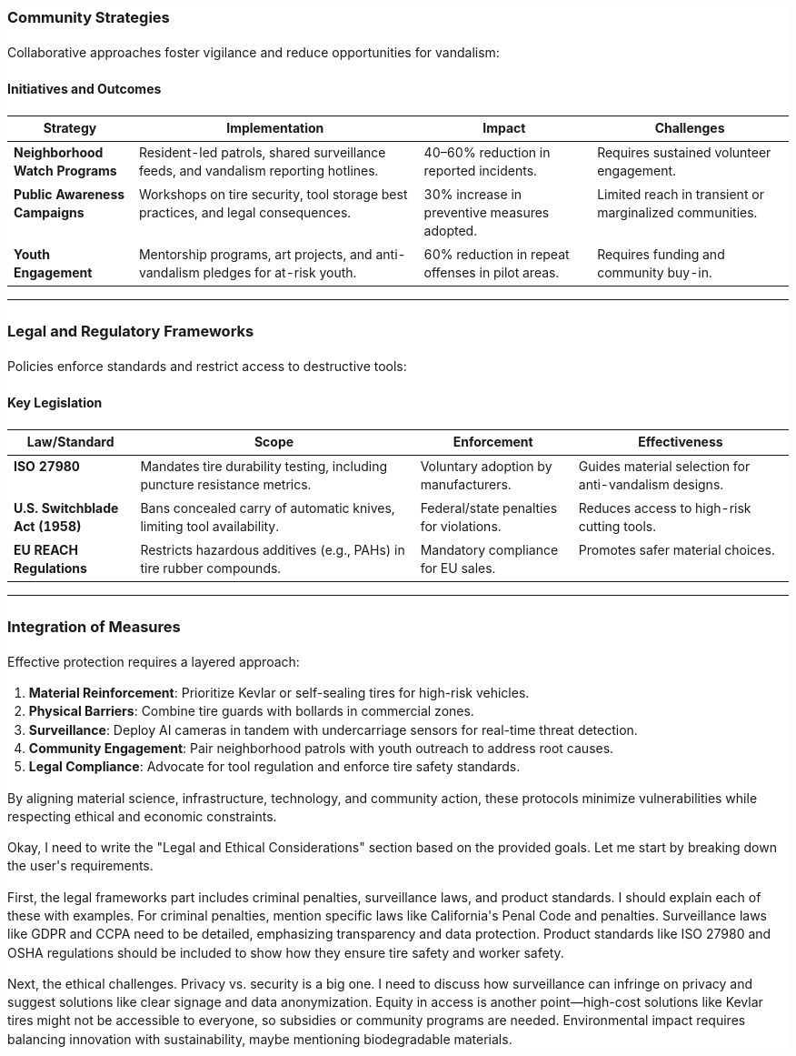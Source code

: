 ### **Community Strategies**  
Collaborative approaches foster vigilance and reduce opportunities for vandalism:  

#### **Initiatives and Outcomes**  
| **Strategy**                     | **Implementation**                                                                 | **Impact**                                  | **Challenges**                              |  
|----------------------------------|-----------------------------------------------------------------------------------|--------------------------------------------|--------------------------------------------|  
| **Neighborhood Watch Programs**  | Resident-led patrols, shared surveillance feeds, and vandalism reporting hotlines. | 40–60% reduction in reported incidents.     | Requires sustained volunteer engagement.   |  
| **Public Awareness Campaigns**   | Workshops on tire security, tool storage best practices, and legal consequences.    | 30% increase in preventive measures adopted. | Limited reach in transient or marginalized communities. |  
| **Youth Engagement**             | Mentorship programs, art projects, and anti-vandalism pledges for at-risk youth.    | 60% reduction in repeat offenses in pilot areas. | Requires funding and community buy-in.    |  

---

### **Legal and Regulatory Frameworks**  
Policies enforce standards and restrict access to destructive tools:  

#### **Key Legislation**  
| **Law/Standard**               | **Scope**                                                                 | **Enforcement**                          | **Effectiveness**                          |  
|--------------------------------|---------------------------------------------------------------------------|------------------------------------------|--------------------------------------------|  
| **ISO 27980**                  | Mandates tire durability testing, including puncture resistance metrics.    | Voluntary adoption by manufacturers.     | Guides material selection for anti-vandalism designs. |  
| **U.S. Switchblade Act (1958)**| Bans concealed carry of automatic knives, limiting tool availability.       | Federal/state penalties for violations.   | Reduces access to high-risk cutting tools. | Does not cover all blade types (e.g., utility knives). |  
| **EU REACH Regulations**        | Restricts hazardous additives (e.g., PAHs) in tire rubber compounds.        | Mandatory compliance for EU sales.        | Promotes safer material choices.           | Does not directly address vandalism prevention. |  

---

### **Integration of Measures**  
Effective protection requires a layered approach:  
1. **Material Reinforcement**: Prioritize Kevlar or self-sealing tires for high-risk vehicles.  
2. **Physical Barriers**: Combine tire guards with bollards in commercial zones.  
3. **Surveillance**: Deploy AI cameras in tandem with undercarriage sensors for real-time threat detection.  
4. **Community Engagement**: Pair neighborhood patrols with youth outreach to address root causes.  
5. **Legal Compliance**: Advocate for tool regulation and enforce tire safety standards.  

By aligning material science, infrastructure, technology, and community action, these protocols minimize vulnerabilities while respecting ethical and economic constraints.


Okay, I need to write the "Legal and Ethical Considerations" section based on the provided goals. Let me start by breaking down the user's requirements. 

First, the legal frameworks part includes criminal penalties, surveillance laws, and product standards. I should explain each of these with examples. For criminal penalties, mention specific laws like California's Penal Code and penalties. Surveillance laws like GDPR and CCPA need to be detailed, emphasizing transparency and data protection. Product standards like ISO 27980 and OSHA regulations should be included to show how they ensure tire safety and worker safety.

Next, the ethical challenges. Privacy vs. security is a big one. I need to discuss how surveillance can infringe on privacy and suggest solutions like clear signage and data anonymization. Equity in access is another point—high-cost solutions like Kevlar tires might not be accessible to everyone, so subsidies or community programs are needed. Environmental impact requires balancing innovation with sustainability, maybe mentioning biodegradable materials.
